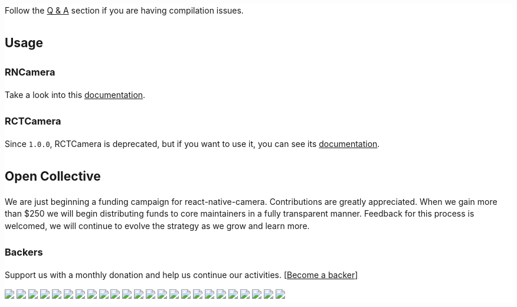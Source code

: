 Follow the [Q & A](./docs/QA.md) section if you are having compilation issues.

## Usage

### RNCamera

Take a look into this [documentation](./docs/RNCamera.md).

### RCTCamera

Since `1.0.0`, RCTCamera is deprecated, but if you want to use it, you can see its [documentation](./docs/RCTCamera.md).

## Open Collective
We are just beginning a funding campaign for react-native-camera. Contributions are greatly appreciated. When we gain more than $250 we will begin distributing funds to core maintainers in a fully transparent manner. Feedback for this process is welcomed, we will continue to evolve the strategy as we grow and learn more.

### Backers

Support us with a monthly donation and help us continue our activities. [[Become a backer](https://opencollective.com/react-native-camera#backer)]

<a href="https://opencollective.com/react-native-camera/backer/0/website" target="_blank"><img src="https://opencollective.com/react-native-camera/backer/0/avatar.svg"></a>
<a href="https://opencollective.com/react-native-camera/backer/1/website" target="_blank"><img src="https://opencollective.com/react-native-camera/backer/1/avatar.svg"></a>
<a href="https://opencollective.com/react-native-camera/backer/2/website" target="_blank"><img src="https://opencollective.com/react-native-camera/backer/2/avatar.svg"></a>
<a href="https://opencollective.com/react-native-camera/backer/3/website" target="_blank"><img src="https://opencollective.com/react-native-camera/backer/3/avatar.svg"></a>
<a href="https://opencollective.com/react-native-camera/backer/4/website" target="_blank"><img src="https://opencollective.com/react-native-camera/backer/4/avatar.svg"></a>
<a href="https://opencollective.com/react-native-camera/backer/5/website" target="_blank"><img src="https://opencollective.com/react-native-camera/backer/5/avatar.svg"></a>
<a href="https://opencollective.com/react-native-camera/backer/6/website" target="_blank"><img src="https://opencollective.com/react-native-camera/backer/6/avatar.svg"></a>
<a href="https://opencollective.com/react-native-camera/backer/7/website" target="_blank"><img src="https://opencollective.com/react-native-camera/backer/7/avatar.svg"></a>
<a href="https://opencollective.com/react-native-camera/backer/8/website" target="_blank"><img src="https://opencollective.com/react-native-camera/backer/8/avatar.svg"></a>
<a href="https://opencollective.com/react-native-camera/backer/9/website" target="_blank"><img src="https://opencollective.com/react-native-camera/backer/9/avatar.svg"></a>
<a href="https://opencollective.com/react-native-camera/backer/10/website" target="_blank"><img src="https://opencollective.com/react-native-camera/backer/10/avatar.svg"></a>
<a href="https://opencollective.com/react-native-camera/backer/11/website" target="_blank"><img src="https://opencollective.com/react-native-camera/backer/11/avatar.svg"></a>
<a href="https://opencollective.com/react-native-camera/backer/12/website" target="_blank"><img src="https://opencollective.com/react-native-camera/backer/12/avatar.svg"></a>
<a href="https://opencollective.com/react-native-camera/backer/13/website" target="_blank"><img src="https://opencollective.com/react-native-camera/backer/13/avatar.svg"></a>
<a href="https://opencollective.com/react-native-camera/backer/14/website" target="_blank"><img src="https://opencollective.com/react-native-camera/backer/14/avatar.svg"></a>
<a href="https://opencollective.com/react-native-camera/backer/15/website" target="_blank"><img src="https://opencollective.com/react-native-camera/backer/15/avatar.svg"></a>
<a href="https://opencollective.com/react-native-camera/backer/16/website" target="_blank"><img src="https://opencollective.com/react-native-camera/backer/16/avatar.svg"></a>
<a href="https://opencollective.com/react-native-camera/backer/17/website" target="_blank"><img src="https://opencollective.com/react-native-camera/backer/17/avatar.svg"></a>
<a href="https://opencollective.com/react-native-camera/backer/18/website" target="_blank"><img src="https://opencollective.com/react-native-camera/backer/18/avatar.svg"></a>
<a href="https://opencollective.com/react-native-camera/backer/19/website" target="_blank"><img src="https://opencollective.com/react-native-camera/backer/19/avatar.svg"></a>
<a href="https://opencollective.com/react-native-camera/backer/20/website" target="_blank"><img src="https://opencollective.com/react-native-camera/backer/20/avatar.svg"></a>
<a href="https://opencollective.com/react-native-camera/backer/21/website" target="_blank"><img src="https://opencollective.com/react-native-camera/backer/21/avatar.svg"></a>
<a href="https://opencollective.com/react-native-camera/backer/22/website" target="_blank"><img src="https://opencollective.com/react-native-camera/backer/22/avatar.svg"></a>
<a href="https://opencollective.com/react-native-camera/backer/23/website" target="_blank"><img src="https://opencollective.com/react-native-camera/backer/23/avatar.svg"></a>